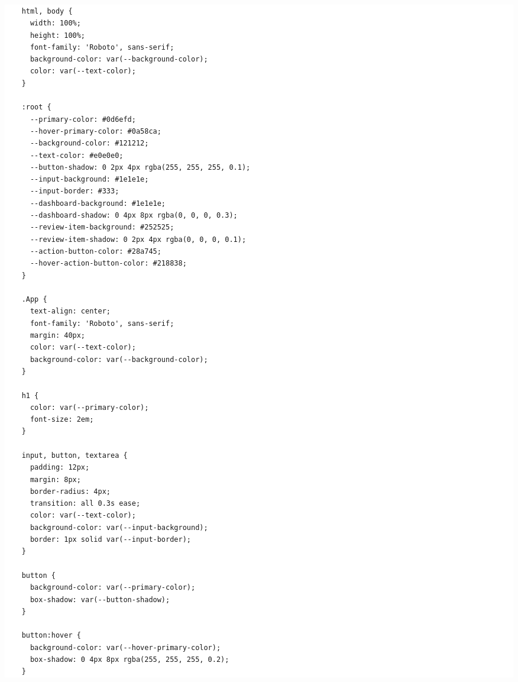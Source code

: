         html, body {
          width: 100%;
          height: 100%;
          font-family: 'Roboto', sans-serif;
          background-color: var(--background-color);
          color: var(--text-color);
        }
        
        :root {
          --primary-color: #0d6efd;
          --hover-primary-color: #0a58ca;
          --background-color: #121212;
          --text-color: #e0e0e0;
          --button-shadow: 0 2px 4px rgba(255, 255, 255, 0.1);
          --input-background: #1e1e1e;
          --input-border: #333;
          --dashboard-background: #1e1e1e;
          --dashboard-shadow: 0 4px 8px rgba(0, 0, 0, 0.3);
          --review-item-background: #252525;
          --review-item-shadow: 0 2px 4px rgba(0, 0, 0, 0.1);
          --action-button-color: #28a745;
          --hover-action-button-color: #218838;
        }
        
        .App {
          text-align: center;
          font-family: 'Roboto', sans-serif;
          margin: 40px;
          color: var(--text-color);
          background-color: var(--background-color);
        }
        
        h1 {
          color: var(--primary-color);
          font-size: 2em;
        }
        
        input, button, textarea {
          padding: 12px;
          margin: 8px;
          border-radius: 4px;
          transition: all 0.3s ease;
          color: var(--text-color);
          background-color: var(--input-background);
          border: 1px solid var(--input-border);
        }
        
        button {
          background-color: var(--primary-color);
          box-shadow: var(--button-shadow);
        }
        
        button:hover {
          background-color: var(--hover-primary-color);
          box-shadow: 0 4px 8px rgba(255, 255, 255, 0.2);
        }
        